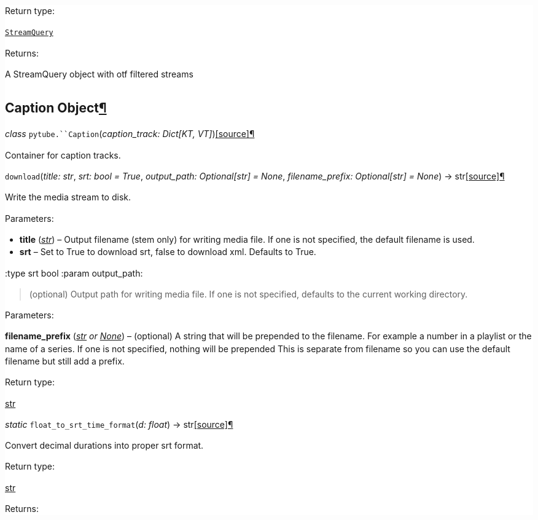 Return type:

[`StreamQuery`](#pytube.query.StreamQuery "pytube.query.StreamQuery")

Returns:

A StreamQuery object with otf filtered streams

Caption Object[¶](#caption-object "Permalink to this headline")
---------------------------------------------------------------

_class_ `pytube.``Caption`(_caption\_track: Dict\[KT, VT\]_)[\[source\]](_modules/pytube/captions.html#Caption)[¶](#pytube.Caption "Permalink to this definition")

Container for caption tracks.

`download`(_title: str_, _srt: bool = True_, _output\_path: Optional\[str\] = None_, _filename\_prefix: Optional\[str\] = None_) → str[\[source\]](_modules/pytube/captions.html#Caption.download)[¶](#pytube.Caption.download "Permalink to this definition")

Write the media stream to disk.

 

Parameters:

*   **title** ([_str_](https://docs.python.org/3/library/stdtypes.html#str "(in Python v3.11)")) – Output filename (stem only) for writing media file. If one is not specified, the default filename is used.
*   **srt** – Set to True to download srt, false to download xml. Defaults to True.

:type srt bool :param output\_path:

> (optional) Output path for writing media file. If one is not specified, defaults to the current working directory.

 

Parameters:

**filename\_prefix** ([_str_](https://docs.python.org/3/library/stdtypes.html#str "(in Python v3.11)") _or_ [_None_](https://docs.python.org/3/library/constants.html#None "(in Python v3.11)")) – (optional) A string that will be prepended to the filename. For example a number in a playlist or the name of a series. If one is not specified, nothing will be prepended This is separate from filename so you can use the default filename but still add a prefix.

Return type:

[str](https://docs.python.org/3/library/stdtypes.html#str "(in Python v3.11)")

_static_ `float_to_srt_time_format`(_d: float_) → str[\[source\]](_modules/pytube/captions.html#Caption.float_to_srt_time_format)[¶](#pytube.Caption.float_to_srt_time_format "Permalink to this definition")

Convert decimal durations into proper srt format.

 

Return type:

[str](https://docs.python.org/3/library/stdtypes.html#str "(in Python v3.11)")

Returns:
